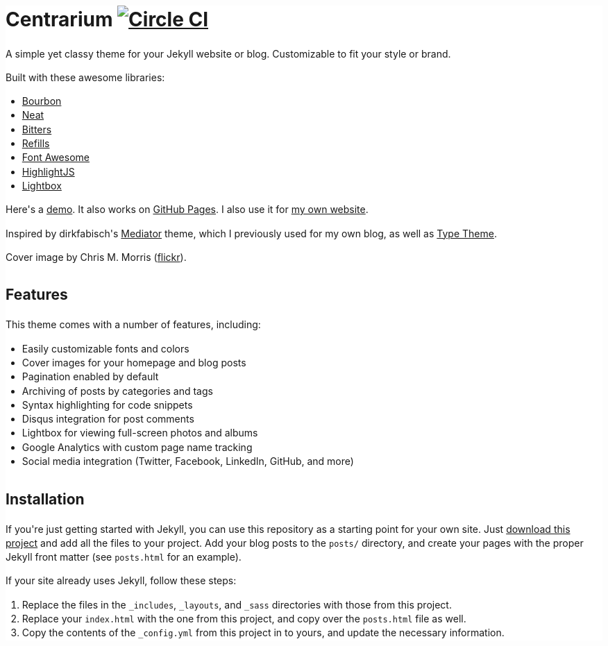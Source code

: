 # Centrarium [![Circle CI](https://circleci.com/gh/bencentra/centrarium/tree/master.svg?style=svg)](https://circleci.com/gh/bencentra/centrarium/tree/master)

A simple yet classy theme for your Jekyll website or blog. Customizable to fit your style or brand.

Built with these awesome libraries:

- [Bourbon][bourbon]
- [Neat][neat]
- [Bitters][bitters]
- [Refills][refills]
- [Font Awesome][fontawesome]
- [HighlightJS][highlightjs]
- [Lightbox][lightbox]

Here's a [demo](http://bencentra.com/centrarium). It also works on [GitHub Pages](http://bencentra.github.io/centrarium/). I also use it for [my own website][bencentra].

Inspired by dirkfabisch's [Mediator](https://github.com/dirkfabisch/mediator) theme, which I previously used for my own blog, as well as [Type Theme](http://rohanchandra.github.io/type-theme/).

Cover image by Chris M. Morris ([flickr][cover]).

## Features

This theme comes with a number of features, including:

- Easily customizable fonts and colors
- Cover images for your homepage and blog posts
- Pagination enabled by default
- Archiving of posts by categories and tags
- Syntax highlighting for code snippets
- Disqus integration for post comments
- Lightbox for viewing full-screen photos and albums
- Google Analytics with custom page name tracking
- Social media integration (Twitter, Facebook, LinkedIn, GitHub, and more)

## Installation

If you're just getting started with Jekyll, you can use this repository as a starting point for your own site. Just [download this project](https://github.com/bencentra/centrarium/archive/master.zip) and add all the files to your project. Add your blog posts to the `posts/` directory, and create your pages with the proper Jekyll front matter (see `posts.html` for an example).

If your site already uses Jekyll, follow these steps:

1. Replace the files in the `_includes`, `_layouts`, and `_sass` directories with those from this project.
2. Replace your `index.html` with the one from this project, and copy over the `posts.html` file as well.
3. Copy the contents of the `_config.yml` from this project in to yours, and update the necessary information.


[bencentra]: http://bencentra.com
[bourbon]: http://bourbon.io/
[neat]: http://neat.bourbon.io/
[bitters]: http://bitters.bourbon.io/
[refills]: http://refills.bourbon.io/
[fontawesome]: http://fortawesome.github.io/Font-Awesome/
[highlightjs]: https://highlightjs.org/
[highlightjs_theme]: https://highlightjs.org/static/demo/
[lightbox]: http://lokeshdhakar.com/projects/lightbox2/
[cover]: https://www.flickr.com/photos/79666107@N00/3796678503/in/photolist-6MuYfc-61Rtft-8XzPmY-a6Cozm-54eSMs-6oMJmk-aepZQq-9YkPHp-fiAEGE-dVP4Z5-oxPyJP-atKUFJ-9YHWA5-9YF2f2-9YF2gR-9YHVGN-9YHVvs-qZYYQ6-4JqP2i-a2peGy-9YHVUm-9YHVF7-9YHVCL-9YF3NK-cYteMo-aiPmb9-69dtAi-9YF21x-4aWpmn-7SLiUL-77pqVX-8vXbYv-4HGDSH-a2h5P1-8LsZrQ-9aj1ez-auPZ7q-9YHVMd-9YF2bi-9YF23D-8LpWpn-9an6KL-9YHVZL-dqZ3Cz-2GuvnX-9YHWUo-9YHVWd-p5Roh5-i1zTbv-6sYrUT
[disqus]: https://disqus.com/
[ga]: http://www.google.com/analytics/
[archives]: https://github.com/jekyll/jekyll-archives
[sitemap]: https://github.com/jekyll/jekyll-sitemap